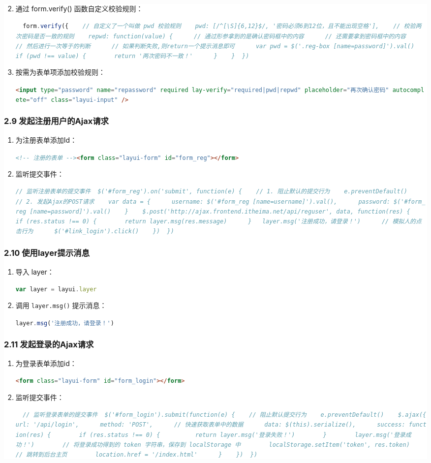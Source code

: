 2. 通过 form.verify() 函数自定义校验规则：

   ```js
     form.verify({    // 自定义了一个叫做 pwd 校验规则    pwd: [/^[\S]{6,12}$/, '密码必须6到12位，且不能出现空格'],    // 校验两次密码是否一致的规则    repwd: function(value) {      // 通过形参拿到的是确认密码框中的内容      // 还需要拿到密码框中的内容      // 然后进行一次等于的判断      // 如果判断失败,则return一个提示消息即可      var pwd = $('.reg-box [name=password]').val()      if (pwd !== value) {        return '两次密码不一致！'      }    }  })
   ```

3. 按需为表单项添加校验规则：

   ```html
   <input type="password" name="repassword" required lay-verify="required|pwd|repwd" placeholder="再次确认密码" autocomplete="off" class="layui-input" />
   ```


### 2.9 发起注册用户的Ajax请求

1. 为注册表单添加Id：

   ```html
   <!-- 注册的表单 --><form class="layui-form" id="form_reg"></form>
   ```

2. 监听提交事件：

   ```js
   // 监听注册表单的提交事件  $('#form_reg').on('submit', function(e) {    // 1. 阻止默认的提交行为    e.preventDefault()    // 2. 发起Ajax的POST请求    var data = {      username: $('#form_reg [name=username]').val(),      password: $('#form_reg [name=password]').val()    }    $.post('http://ajax.frontend.itheima.net/api/reguser', data, function(res) {      if (res.status !== 0) {        return layer.msg(res.message)      }   layer.msg('注册成功，请登录！')      // 模拟人的点击行为      $('#link_login').click()    })  })
   ```

### 2.10 使用layer提示消息

1. 导入 layer：

   ```js
   var layer = layui.layer
   ```

2. 调用 `layer.msg()` 提示消息：

   ```js
   layer.msg('注册成功，请登录！')
   ```


### 2.11 发起登录的Ajax请求

1. 为登录表单添加id：

   ```html
   <form class="layui-form" id="form_login"></form>
   ```

2. 监听提交事件：

   ```js
     // 监听登录表单的提交事件  $('#form_login').submit(function(e) {    // 阻止默认提交行为    e.preventDefault()    $.ajax({      url: '/api/login',      method: 'POST',      // 快速获取表单中的数据      data: $(this).serialize(),      success: function(res) {        if (res.status !== 0) {          return layer.msg('登录失败！')        }        layer.msg('登录成功！')        // 将登录成功得到的 token 字符串，保存到 localStorage 中        localStorage.setItem('token', res.token)        // 跳转到后台主页        location.href = '/index.html'      }    })  })
   ```
